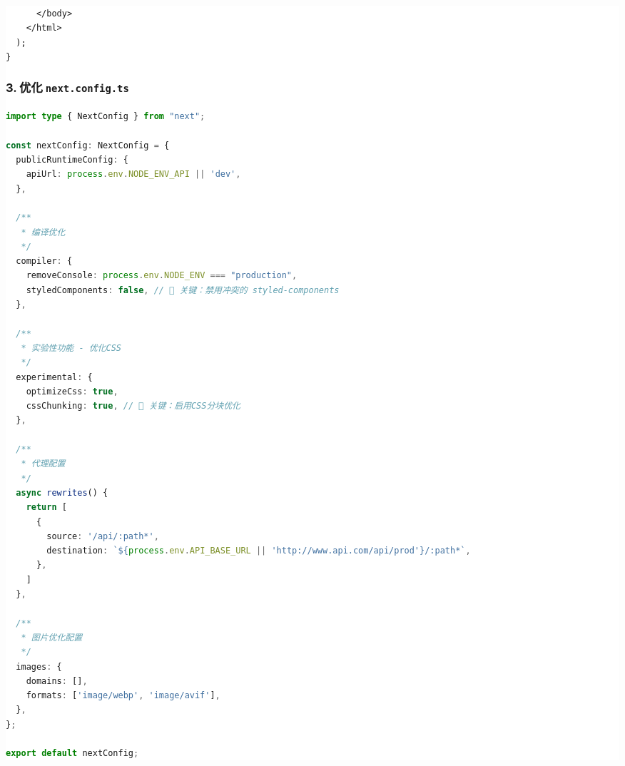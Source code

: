 ```tsx
      </body>
    </html>
  );
}
```

### 3. 优化 `next.config.ts`

```typescript
import type { NextConfig } from "next";

const nextConfig: NextConfig = {
  publicRuntimeConfig: {
    apiUrl: process.env.NODE_ENV_API || 'dev',
  },
  
  /**
   * 编译优化
   */
  compiler: {
    removeConsole: process.env.NODE_ENV === "production",
    styledComponents: false, // 🔑 关键：禁用冲突的 styled-components
  },
  
  /**
   * 实验性功能 - 优化CSS
   */
  experimental: {
    optimizeCss: true,
    cssChunking: true, // 🔑 关键：启用CSS分块优化
  },
  
  /**
   * 代理配置
   */
  async rewrites() {
    return [
      {
        source: '/api/:path*',
        destination: `${process.env.API_BASE_URL || 'http://www.api.com/api/prod'}/:path*`,
      },
    ]
  },
  
  /**
   * 图片优化配置
   */
  images: {
    domains: [],
    formats: ['image/webp', 'image/avif'],
  },
};

export default nextConfig;
```
